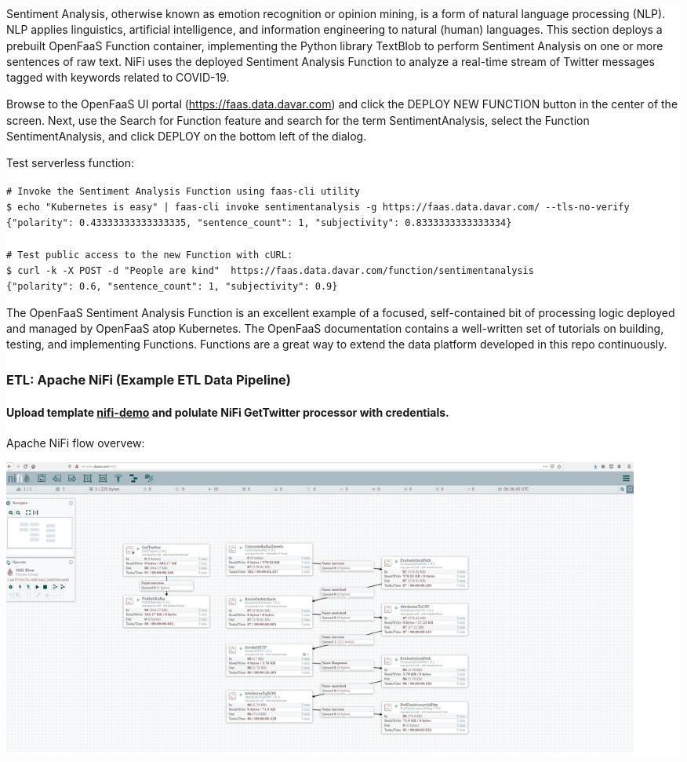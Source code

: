 Sentiment Analysis, otherwise known as emotion recognition or opinion mining, is a form of natural language processing (NLP). NLP applies linguistics, artificial intelligence, and information engineering to natural (human) languages. This section deploys a prebuilt OpenFaaS Function container, implementing the Python library TextBlob to perform Sentiment Analysis on one or more sentences of raw text. NiFi uses the deployed Sentiment Analysis Function to analyze a real-time stream of Twitter messages tagged with keywords related to COVID-19.

Browse to the OpenFaaS UI portal (https://faas.data.davar.com) and click the DEPLOY NEW FUNCTION button in the center of the screen. Next, use the Search for Function feature and search for the term SentimentAnalysis, select the Function SentimentAnalysis, and click DEPLOY on the bottom left of the dialog.

Test serverless function:
```
# Invoke the Sentiment Analysis Function using faas-cli utility
$ echo "Kubernetes is easy" | faas-cli invoke sentimentanalysis -g https://faas.data.davar.com/ --tls-no-verify
{"polarity": 0.43333333333333335, "sentence_count": 1, "subjectivity": 0.8333333333333334}

# Test public access to the new Function with cURL:
$ curl -k -X POST -d "People are kind"  https://faas.data.davar.com/function/sentimentanalysis
{"polarity": 0.6, "sentence_count": 1, "subjectivity": 0.9}
```
The OpenFaaS Sentiment Analysis Function is an excellent example of a focused, self-contained bit of processing logic deployed and managed by OpenFaaS atop Kubernetes. The OpenFaaS documentation contains a well-written set of tutorials on building, testing, and implementing Functions. Functions are a great way to extend the data platform developed in this repo continuously. 

### ETL: Apache NiFi (Example ETL Data Pipeline)

#### Upload template [nifi-demo](https://github.com/adavarski/PaaS-and-SaaS-POC/blob/main/saas/k8s/Demo1-DataProcessing-Serverless-ETL/nifi-demo/templates/Twitter_Sentiment.xml) and polulate NiFi GetTwitter processor with credentials.

Apache NiFi flow overvew:

<img src="https://github.com/adavarski/PaaS-and-SaaS-POC/blob/main/saas/k8s/Demo1-DataProcessing-Serverless-ETL/pictures/Nifi-DataFlow.png" width="800">
